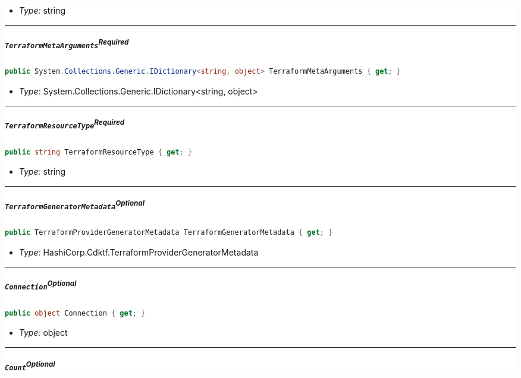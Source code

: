 - *Type:* string

---

##### `TerraformMetaArguments`<sup>Required</sup> <a name="TerraformMetaArguments" id="@cdktf/provider-databricks.mwsNetworkConnectivityConfig.MwsNetworkConnectivityConfig.property.terraformMetaArguments"></a>

```csharp
public System.Collections.Generic.IDictionary<string, object> TerraformMetaArguments { get; }
```

- *Type:* System.Collections.Generic.IDictionary<string, object>

---

##### `TerraformResourceType`<sup>Required</sup> <a name="TerraformResourceType" id="@cdktf/provider-databricks.mwsNetworkConnectivityConfig.MwsNetworkConnectivityConfig.property.terraformResourceType"></a>

```csharp
public string TerraformResourceType { get; }
```

- *Type:* string

---

##### `TerraformGeneratorMetadata`<sup>Optional</sup> <a name="TerraformGeneratorMetadata" id="@cdktf/provider-databricks.mwsNetworkConnectivityConfig.MwsNetworkConnectivityConfig.property.terraformGeneratorMetadata"></a>

```csharp
public TerraformProviderGeneratorMetadata TerraformGeneratorMetadata { get; }
```

- *Type:* HashiCorp.Cdktf.TerraformProviderGeneratorMetadata

---

##### `Connection`<sup>Optional</sup> <a name="Connection" id="@cdktf/provider-databricks.mwsNetworkConnectivityConfig.MwsNetworkConnectivityConfig.property.connection"></a>

```csharp
public object Connection { get; }
```

- *Type:* object

---

##### `Count`<sup>Optional</sup> <a name="Count" id="@cdktf/provider-databricks.mwsNetworkConnectivityConfig.MwsNetworkConnectivityConfig.property.count"></a>
